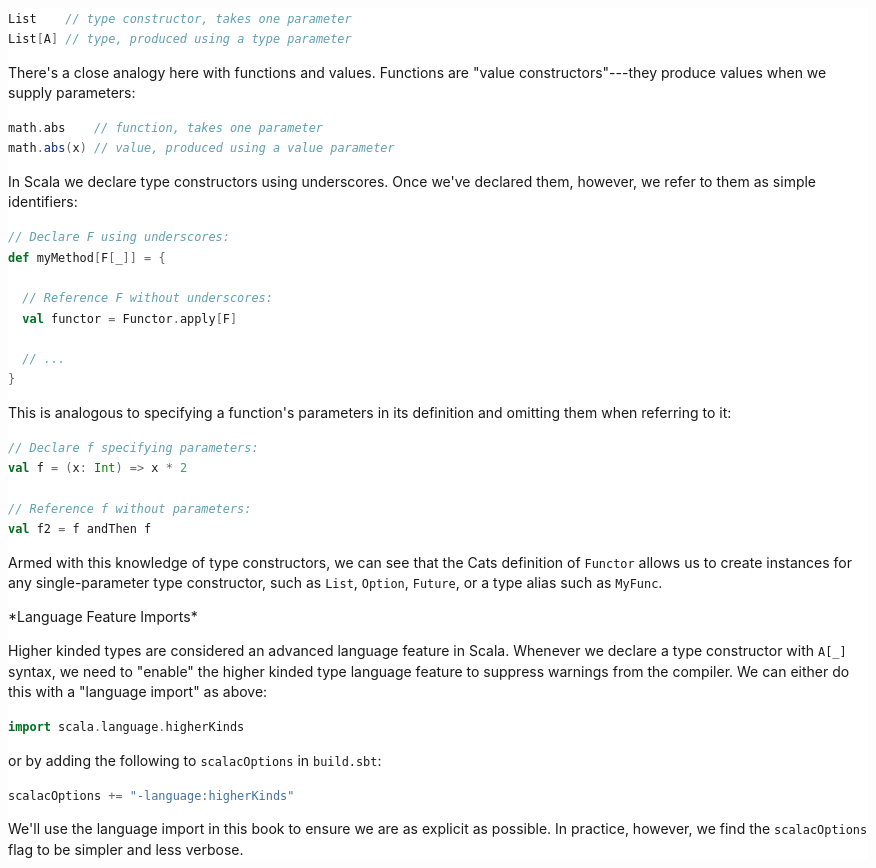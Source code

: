 ```scala
List    // type constructor, takes one parameter
List[A] // type, produced using a type parameter
```

There's a close analogy here with functions and values.
Functions are "value constructors"---they
produce values when we supply parameters:

```scala
math.abs    // function, takes one parameter
math.abs(x) // value, produced using a value parameter
```

In Scala we declare type constructors using underscores.
Once we've declared them, however,
we refer to them as simple identifiers:

```scala
// Declare F using underscores:
def myMethod[F[_]] = {

  // Reference F without underscores:
  val functor = Functor.apply[F]

  // ...
}
```

This is analogous to specifying a function's parameters
in its definition and omitting them when referring to it:

```scala
// Declare f specifying parameters:
val f = (x: Int) => x * 2

// Reference f without parameters:
val f2 = f andThen f
```

Armed with this knowledge of type constructors,
we can see that the Cats definition of `Functor`
allows us to create instances for any single-parameter type constructor,
such as `List`, `Option`, `Future`, or a type alias such as `MyFunc`.

<div class="callout callout-info">
*Language Feature Imports*

Higher kinded types are considered an advanced language feature in Scala.
Whenever we declare a type constructor with `A[_]` syntax,
we need to "enable" the higher kinded type language feature
to suppress warnings from the compiler.
We can either do this with a "language import" as above:

```scala
import scala.language.higherKinds
```

or by adding the following to `scalacOptions` in `build.sbt`:

```scala
scalacOptions += "-language:higherKinds"
```

We'll use the language import in this book
to ensure we are as explicit as possible.
In practice, however, we find the `scalacOptions`
flag to be simpler and less verbose.
</div>
